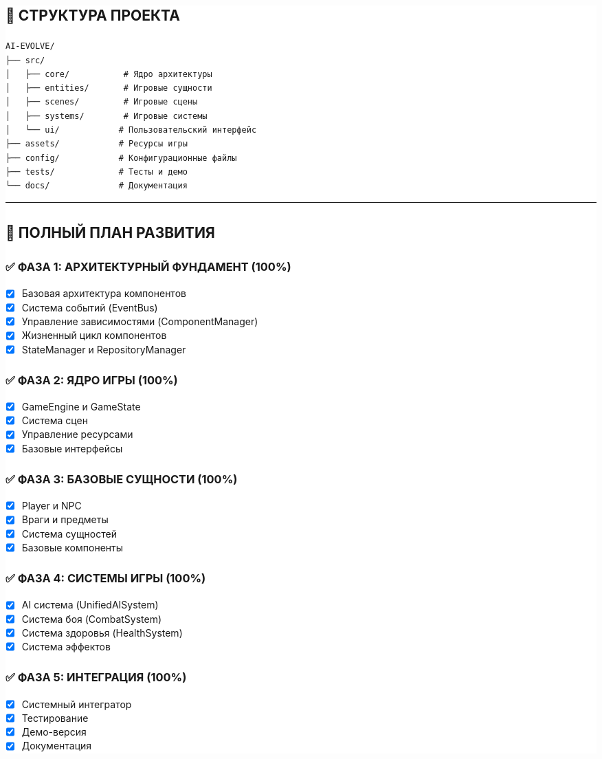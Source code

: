 
## 📁 **СТРУКТУРА ПРОЕКТА**

```
AI-EVOLVE/
├── src/
│   ├── core/           # Ядро архитектуры
│   ├── entities/       # Игровые сущности
│   ├── scenes/         # Игровые сцены
│   ├── systems/        # Игровые системы
│   └── ui/            # Пользовательский интерфейс
├── assets/            # Ресурсы игры
├── config/            # Конфигурационные файлы
├── tests/             # Тесты и демо
└── docs/              # Документация
```

---

## 🚀 **ПОЛНЫЙ ПЛАН РАЗВИТИЯ**

### **✅ ФАЗА 1: АРХИТЕКТУРНЫЙ ФУНДАМЕНТ (100%)**
- [x] Базовая архитектура компонентов
- [x] Система событий (EventBus)
- [x] Управление зависимостями (ComponentManager)
- [x] Жизненный цикл компонентов
- [x] StateManager и RepositoryManager

### **✅ ФАЗА 2: ЯДРО ИГРЫ (100%)**
- [x] GameEngine и GameState
- [x] Система сцен
- [x] Управление ресурсами
- [x] Базовые интерфейсы

### **✅ ФАЗА 3: БАЗОВЫЕ СУЩНОСТИ (100%)**
- [x] Player и NPC
- [x] Враги и предметы
- [x] Система сущностей
- [x] Базовые компоненты

### **✅ ФАЗА 4: СИСТЕМЫ ИГРЫ (100%)**
- [x] AI система (UnifiedAISystem)
- [x] Система боя (CombatSystem)
- [x] Система здоровья (HealthSystem)
- [x] Система эффектов

### **✅ ФАЗА 5: ИНТЕГРАЦИЯ (100%)**
- [x] Системный интегратор
- [x] Тестирование
- [x] Демо-версия
- [x] Документация
